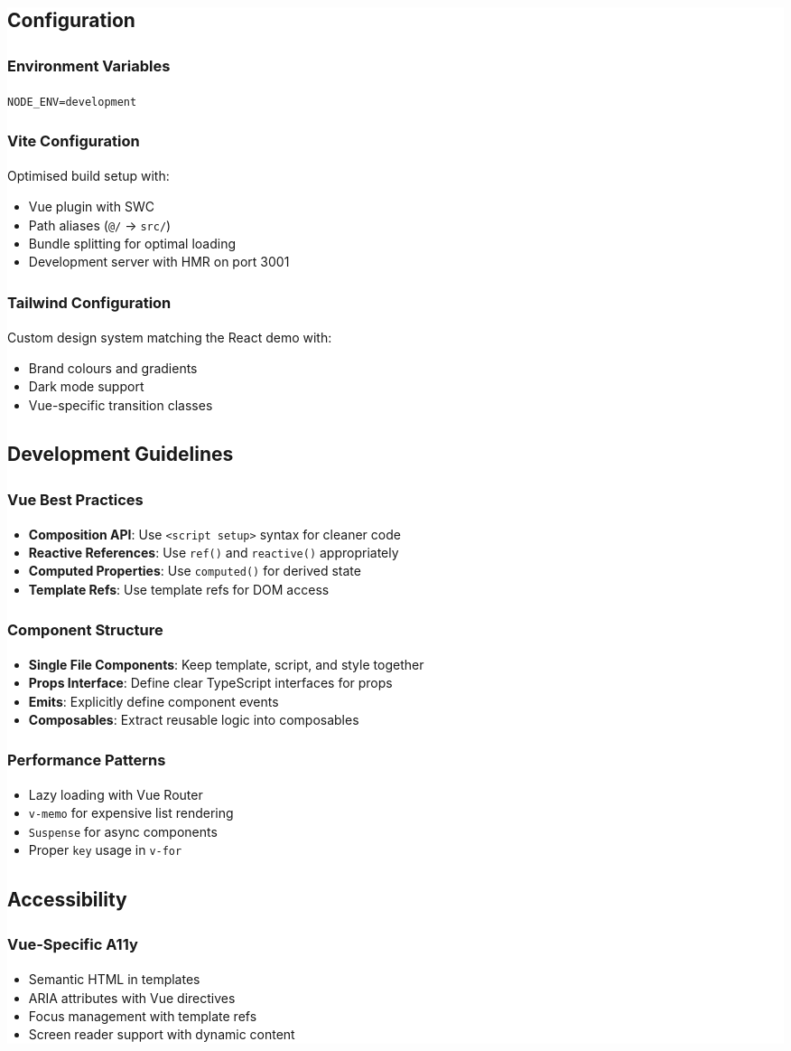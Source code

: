 ## Configuration

### Environment Variables
```env
NODE_ENV=development
```

### Vite Configuration
Optimised build setup with:
- Vue plugin with SWC
- Path aliases (`@/` → `src/`)
- Bundle splitting for optimal loading
- Development server with HMR on port 3001

### Tailwind Configuration
Custom design system matching the React demo with:
- Brand colours and gradients
- Dark mode support
- Vue-specific transition classes

## Development Guidelines

### Vue Best Practices
- **Composition API**: Use `<script setup>` syntax for cleaner code
- **Reactive References**: Use `ref()` and `reactive()` appropriately
- **Computed Properties**: Use `computed()` for derived state
- **Template Refs**: Use template refs for DOM access

### Component Structure
- **Single File Components**: Keep template, script, and style together
- **Props Interface**: Define clear TypeScript interfaces for props
- **Emits**: Explicitly define component events
- **Composables**: Extract reusable logic into composables

### Performance Patterns
- Lazy loading with Vue Router
- `v-memo` for expensive list rendering
- `Suspense` for async components
- Proper `key` usage in `v-for`

## Accessibility

### Vue-Specific A11y
- Semantic HTML in templates
- ARIA attributes with Vue directives
- Focus management with template refs
- Screen reader support with dynamic content
